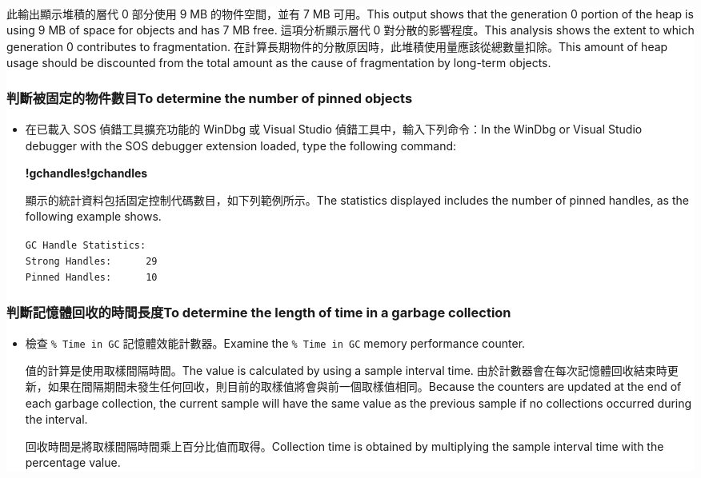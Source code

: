   <span data-ttu-id="c3f9a-384">此輸出顯示堆積的層代 0 部分使用 9 MB 的物件空間，並有 7 MB 可用。</span><span class="sxs-lookup"><span data-stu-id="c3f9a-384">This output shows that the generation 0 portion of the heap is using 9 MB of space for objects and has 7 MB free.</span></span> <span data-ttu-id="c3f9a-385">這項分析顯示層代 0 對分散的影響程度。</span><span class="sxs-lookup"><span data-stu-id="c3f9a-385">This analysis shows the extent to which generation 0 contributes to fragmentation.</span></span> <span data-ttu-id="c3f9a-386">在計算長期物件的分散原因時，此堆積使用量應該從總數量扣除。</span><span class="sxs-lookup"><span data-stu-id="c3f9a-386">This amount of heap usage should be discounted from the total amount as the cause of fragmentation by long-term objects.</span></span>

<a name="Pinned"></a>

### <a name="to-determine-the-number-of-pinned-objects"></a><span data-ttu-id="c3f9a-387">判斷被固定的物件數目</span><span class="sxs-lookup"><span data-stu-id="c3f9a-387">To determine the number of pinned objects</span></span>

- <span data-ttu-id="c3f9a-388">在已載入 SOS 偵錯工具擴充功能的 WinDbg 或 Visual Studio 偵錯工具中，輸入下列命令：</span><span class="sxs-lookup"><span data-stu-id="c3f9a-388">In the WinDbg or Visual Studio debugger with the SOS debugger extension loaded, type the following command:</span></span>

  <span data-ttu-id="c3f9a-389">**!gchandles**</span><span class="sxs-lookup"><span data-stu-id="c3f9a-389">**!gchandles**</span></span>

  <span data-ttu-id="c3f9a-390">顯示的統計資料包括固定控制代碼數目，如下列範例所示。</span><span class="sxs-lookup"><span data-stu-id="c3f9a-390">The statistics displayed includes the number of pinned handles, as the following example shows.</span></span>

  ```console
  GC Handle Statistics:
  Strong Handles:      29
  Pinned Handles:      10
  ```

<a name="TimeInGC"></a>

### <a name="to-determine-the-length-of-time-in-a-garbage-collection"></a><span data-ttu-id="c3f9a-391">判斷記憶體回收的時間長度</span><span class="sxs-lookup"><span data-stu-id="c3f9a-391">To determine the length of time in a garbage collection</span></span>

- <span data-ttu-id="c3f9a-392">檢查 `% Time in GC` 記憶體效能計數器。</span><span class="sxs-lookup"><span data-stu-id="c3f9a-392">Examine the `% Time in GC` memory performance counter.</span></span>

  <span data-ttu-id="c3f9a-393">值的計算是使用取樣間隔時間。</span><span class="sxs-lookup"><span data-stu-id="c3f9a-393">The value is calculated by using a sample interval time.</span></span> <span data-ttu-id="c3f9a-394">由於計數器會在每次記憶體回收結束時更新，如果在間隔期間未發生任何回收，則目前的取樣值將會與前一個取樣值相同。</span><span class="sxs-lookup"><span data-stu-id="c3f9a-394">Because the counters are updated at the end of each garbage collection, the current sample will have the same value as the previous sample if no collections occurred during the interval.</span></span>

  <span data-ttu-id="c3f9a-395">回收時間是將取樣間隔時間乘上百分比值而取得。</span><span class="sxs-lookup"><span data-stu-id="c3f9a-395">Collection time is obtained by multiplying the sample interval time with the percentage value.</span></span>
